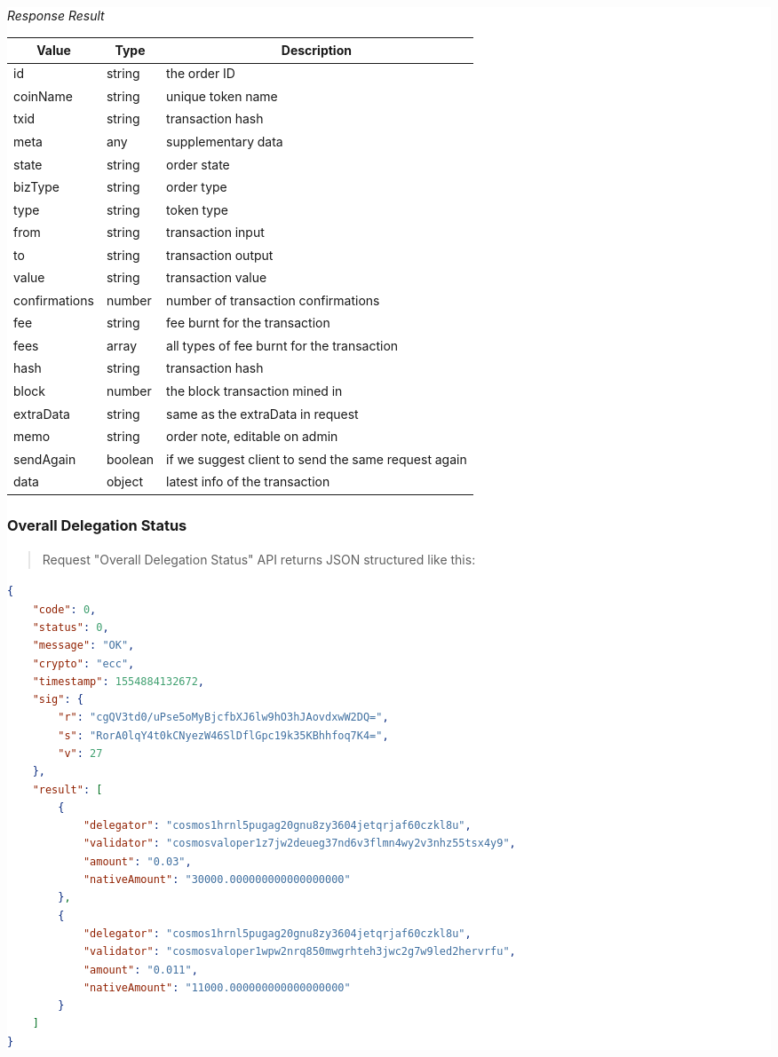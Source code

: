 *Response Result*

Value | Type | Description
--------- | ------- | ---------
id | string | the order ID
coinName | string | unique token name
txid | string | transaction hash
meta | any | supplementary data
state | string | order state
bizType | string | order type
type | string | token type
from | string | transaction input
to | string | transaction output
value | string | transaction value
confirmations | number | number of transaction confirmations
fee | string | fee burnt for the transaction
fees | array | all types of fee burnt for the transaction
hash | string | transaction hash
block | number | the block transaction mined in
extraData | string | same as the extraData in request
memo | string | order note, editable on admin
sendAgain | boolean | if we suggest client to send the same request again
data | object | latest info of the transaction

### Overall Delegation Status

> Request "Overall Delegation Status" API returns JSON structured like this:

```json
{
    "code": 0,
    "status": 0,
    "message": "OK",
    "crypto": "ecc",
    "timestamp": 1554884132672,
    "sig": {
        "r": "cgQV3td0/uPse5oMyBjcfbXJ6lw9hO3hJAovdxwW2DQ=",
        "s": "RorA0lqY4t0kCNyezW46SlDflGpc19k35KBhhfoq7K4=",
        "v": 27
    },
    "result": [
        {
            "delegator": "cosmos1hrnl5pugag20gnu8zy3604jetqrjaf60czkl8u",
            "validator": "cosmosvaloper1z7jw2deueg37nd6v3flmn4wy2v3nhz55tsx4y9",
            "amount": "0.03",
            "nativeAmount": "30000.000000000000000000"
        },
        {
            "delegator": "cosmos1hrnl5pugag20gnu8zy3604jetqrjaf60czkl8u",
            "validator": "cosmosvaloper1wpw2nrq850mwgrhteh3jwc2g7w9led2hervrfu",
            "amount": "0.011",
            "nativeAmount": "11000.000000000000000000"
        }
    ]
}
```
